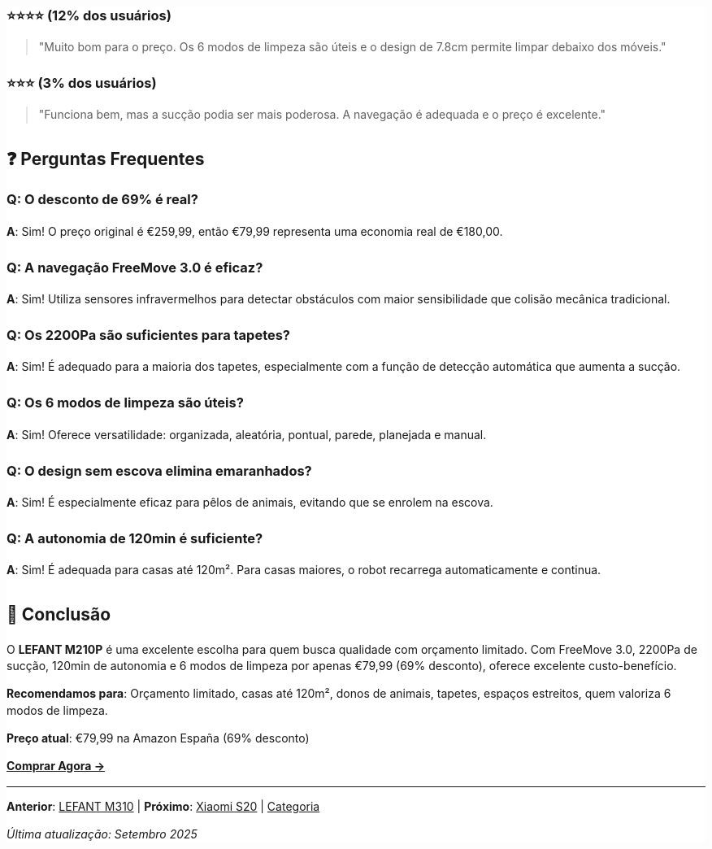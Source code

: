 ### ⭐⭐⭐⭐ (12% dos usuários)
> "Muito bom para o preço. Os 6 modos de limpeza são úteis e o design de 7.8cm permite limpar debaixo dos móveis."

### ⭐⭐⭐ (3% dos usuários)
> "Funciona bem, mas a sucção podia ser mais poderosa. A navegação é adequada e o preço é excelente."

## ❓ Perguntas Frequentes

### Q: O desconto de 69% é real?
**A**: Sim! O preço original é €259,99, então €79,99 representa uma economia real de €180,00.

### Q: A navegação FreeMove 3.0 é eficaz?
**A**: Sim! Utiliza sensores infravermelhos para detectar obstáculos com maior sensibilidade que colisão mecânica tradicional.

### Q: Os 2200Pa são suficientes para tapetes?
**A**: Sim! É adequado para a maioria dos tapetes, especialmente com a função de detecção automática que aumenta a sucção.

### Q: Os 6 modos de limpeza são úteis?
**A**: Sim! Oferece versatilidade: organizada, aleatória, pontual, parede, planejada e manual.

### Q: O design sem escova elimina emaranhados?
**A**: Sim! É especialmente eficaz para pêlos de animais, evitando que se enrolem na escova.

### Q: A autonomia de 120min é suficiente?
**A**: Sim! É adequada para casas até 120m². Para casas maiores, o robot recarrega automaticamente e continua.

## 🎯 Conclusão

O **LEFANT M210P** é uma excelente escolha para quem busca qualidade com orçamento limitado. Com FreeMove 3.0, 2200Pa de sucção, 120min de autonomia e 6 modos de limpeza por apenas €79,99 (69% desconto), oferece excelente custo-benefício.

**Recomendamos para**: Orçamento limitado, casas até 120m², donos de animais, tapetes, espaços estreitos, quem valoriza 6 modos de limpeza.

**Preço atual**: €79,99 na Amazon España (69% desconto)

**[Comprar Agora →](https://amazon.es/dp/B09Y1X35VR?tag=melhoraspirador-21)**

---

**Anterior**: [LEFANT M310](../lefant-m310/) | **Próximo**: [Xiaomi S20](../xiaomi-s20/) | [Categoria](../)

*Última atualização: Setembro 2025*